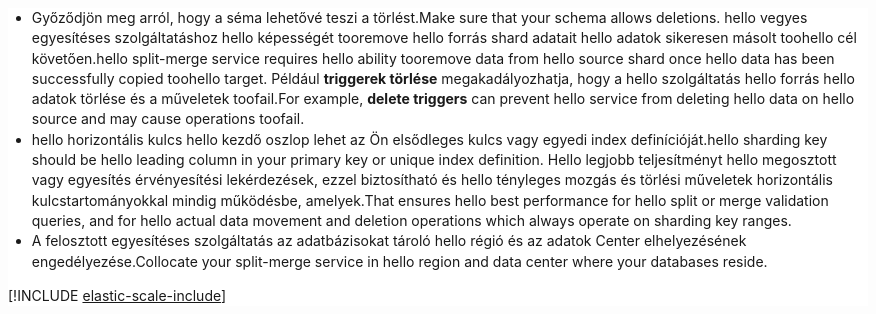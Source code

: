 * <span data-ttu-id="8f77c-327">Győződjön meg arról, hogy a séma lehetővé teszi a törlést.</span><span class="sxs-lookup"><span data-stu-id="8f77c-327">Make sure that your schema allows deletions.</span></span> <span data-ttu-id="8f77c-328">hello vegyes egyesítéses szolgáltatáshoz hello képességét tooremove hello forrás shard adatait hello adatok sikeresen másolt toohello cél követően.</span><span class="sxs-lookup"><span data-stu-id="8f77c-328">hello split-merge service requires hello ability tooremove data from hello source shard once hello data has been successfully copied toohello target.</span></span> <span data-ttu-id="8f77c-329">Például **triggerek törlése** megakadályozhatja, hogy a hello szolgáltatás hello forrás hello adatok törlése és a műveletek toofail.</span><span class="sxs-lookup"><span data-stu-id="8f77c-329">For example, **delete triggers** can prevent hello service from deleting hello data on hello source and may cause operations toofail.</span></span>
* <span data-ttu-id="8f77c-330">hello horizontális kulcs hello kezdő oszlop lehet az Ön elsődleges kulcs vagy egyedi index definícióját.</span><span class="sxs-lookup"><span data-stu-id="8f77c-330">hello sharding key should be hello leading column in your primary key or unique index definition.</span></span> <span data-ttu-id="8f77c-331">Hello legjobb teljesítményt hello megosztott vagy egyesítés érvényesítési lekérdezések, ezzel biztosítható és hello tényleges mozgás és törlési műveletek horizontális kulcstartományokkal mindig működésbe, amelyek.</span><span class="sxs-lookup"><span data-stu-id="8f77c-331">That ensures hello best performance for hello split or merge validation queries, and for hello actual data movement and deletion operations which always operate on sharding key ranges.</span></span>
* <span data-ttu-id="8f77c-332">A felosztott egyesítéses szolgáltatás az adatbázisokat tároló hello régió és az adatok Center elhelyezésének engedélyezése.</span><span class="sxs-lookup"><span data-stu-id="8f77c-332">Collocate your split-merge service in hello region and data center where your databases reside.</span></span> 

[!INCLUDE [elastic-scale-include](../../includes/elastic-scale-include.md)]



[1]:./media/sql-database-elastic-scale-overview-split-and-merge/split-merge-overview.png
[2]:./media/sql-database-elastic-scale-overview-split-and-merge/diagnostics.png
[3]:./media/sql-database-elastic-scale-overview-split-and-merge/diagnostics-config.png

